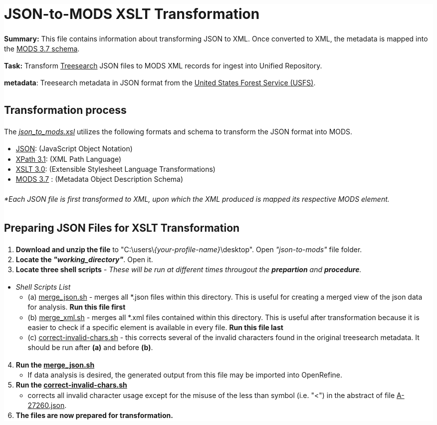 
# JSON-to-MODS XSLT Transformation

**Summary:** This file contains information about transforming JSON to XML.  Once converted to XML, the metadata is mapped into the [MODS 3.7 schema](http://www.loc.gov/mods/v3).  

**Task:** Transform [Treesearch](https://www.fs.usda.gov/treesearch/) JSON files to MODS XML records for ingest into Unified Repository.

**metadata**: Treesearch metadata in JSON format from the [United States Forest Service (USFS)](https://www.fs.usda.gov/).

## Transformation process

The _[json_to_mods.xsl](https://github.com/CarlosMtz3/json-to-xml/blob/master/json-to-mods.xsl)_ utilizes the following formats and schema to transform the JSON format into MODS.

-   [JSON](https://www.json.org/json-en.html): (JavaScript Object Notation)
-   [XPath 3.1](https://www.w3.org/TR/xpath-31/): (XML Path Language)
-   [XSLT 3.0](https://www.w3.org/TR/xslt-30/): (Extensible Stylesheet Language Transformations)
-   [MODS 3.7](https://www.loc.gov/standards/mods/v3/mods-3-7.xsd) : (Metadata Object Description Schema)

###### *Each JSON file is first transformed to XML, upon which the XML produced is mapped its respective MODS element.


 ## Preparing JSON Files for XSLT Transformation

1. **Download and unzip the file** to "C:\users\\*{your-profile-name}*\\desktop\". Open *"json-to-mods"* file folder.
2.  **Locate the *"working_directory"***. 
	 Open it.
3. **Locate three shell scripts** 
*- These will be run at different times througout the **prepartion** and **procedure**.*
 - *Shell Scripts List*
	-  (a) [merge_json.sh](https://github.com/CarlosMtz3/json-to-mods/blob/master/working-directory/merge-json.sh) - merges all *.json files within this directory. This is useful for creating  a merged view of the json data for analysis. **Run this file first**
	-  (b) [merge_xml.sh](https://github.com/CarlosMtz3/json-to-mods/blob/master/working-directory/merge-xml.sh) - merges all *.xml files contained within this directory. This is useful after transformation because it is easier to check if a specific element is available in every file.  **Run this file last**
	 - \(c\) [correct-invalid-chars.sh](https://github.com/CarlosMtz3/json-to-mods/blob/master/workingDir/correct-invalid-chars.sh) - this corrects several of the invalid characters found in the original treesearch metadata. It should  be run after **(a)** and before **(b)**. 
4.  **Run the [merge_json.sh](https://github.com/CarlosMtz3/json-to-mods/blob/master/working-directory/merge-json.sh)**
	-	 If data analysis is desired, the generated output from this file may be imported into OpenRefine. 
5.  **Run the [correct-invalid-chars.sh](https://github.com/CarlosMtz3/json-to-mods/blob/master/workingDir/correct-invalid-chars.sh)** 
	 - corrects all invalid character usage except for the misuse of the less than symbol (i.e. "<") in  the abstract of file [A-27260.json](https://github.com/CarlosMtz3/json-to-mods/blob/master/workingDir/A-29760.json). 
6. **The files are now prepared for transformation.**
	